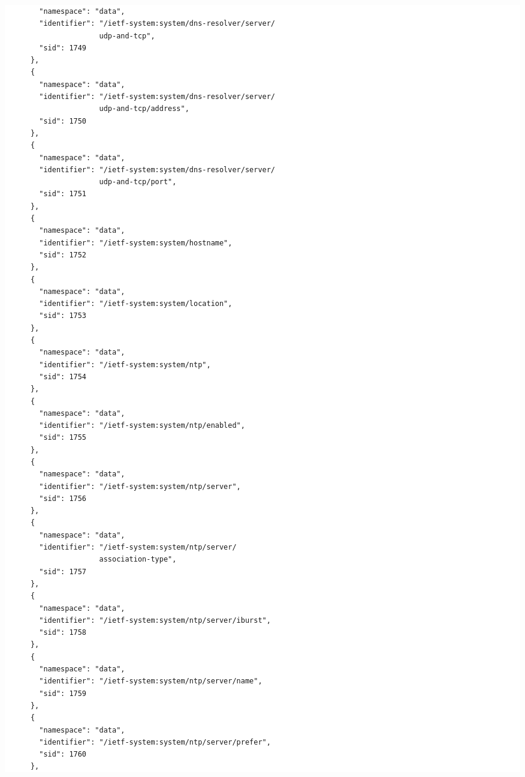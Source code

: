~~~~
        "namespace": "data",
        "identifier": "/ietf-system:system/dns-resolver/server/
                      udp-and-tcp",
        "sid": 1749
      },
      {
        "namespace": "data",
        "identifier": "/ietf-system:system/dns-resolver/server/
                      udp-and-tcp/address",
        "sid": 1750
      },
      {
        "namespace": "data",
        "identifier": "/ietf-system:system/dns-resolver/server/
                      udp-and-tcp/port",
        "sid": 1751
      },
      {
        "namespace": "data",
        "identifier": "/ietf-system:system/hostname",
        "sid": 1752
      },
      {
        "namespace": "data",
        "identifier": "/ietf-system:system/location",
        "sid": 1753
      },
      {
        "namespace": "data",
        "identifier": "/ietf-system:system/ntp",
        "sid": 1754
      },
      {
        "namespace": "data",
        "identifier": "/ietf-system:system/ntp/enabled",
        "sid": 1755
      },
      {
        "namespace": "data",
        "identifier": "/ietf-system:system/ntp/server",
        "sid": 1756
      },
      {
        "namespace": "data",
        "identifier": "/ietf-system:system/ntp/server/
                      association-type",
        "sid": 1757
      },
      {
        "namespace": "data",
        "identifier": "/ietf-system:system/ntp/server/iburst",
        "sid": 1758
      },
      {
        "namespace": "data",
        "identifier": "/ietf-system:system/ntp/server/name",
        "sid": 1759
      },
      {
        "namespace": "data",
        "identifier": "/ietf-system:system/ntp/server/prefer",
        "sid": 1760
      },
~~~~